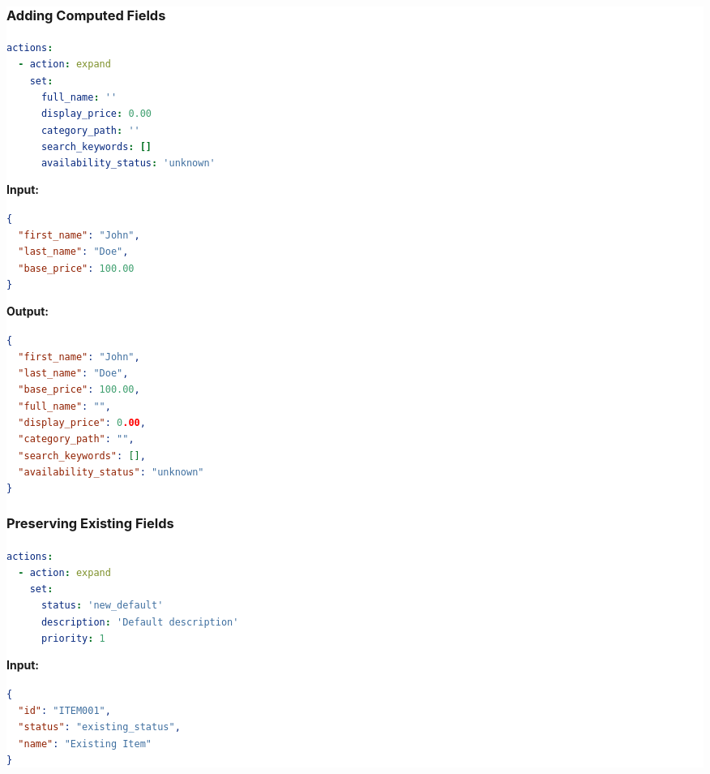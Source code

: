 ### Adding Computed Fields

```yaml
actions:
  - action: expand
    set:
      full_name: ''
      display_price: 0.00
      category_path: ''
      search_keywords: []
      availability_status: 'unknown'
```

**Input:**
```json
{
  "first_name": "John",
  "last_name": "Doe",
  "base_price": 100.00
}
```

**Output:**
```json
{
  "first_name": "John",
  "last_name": "Doe",
  "base_price": 100.00,
  "full_name": "",
  "display_price": 0.00,
  "category_path": "",
  "search_keywords": [],
  "availability_status": "unknown"
}
```

### Preserving Existing Fields

```yaml
actions:
  - action: expand
    set:
      status: 'new_default'
      description: 'Default description'
      priority: 1
```

**Input:**
```json
{
  "id": "ITEM001",
  "status": "existing_status",
  "name": "Existing Item"
}
```
